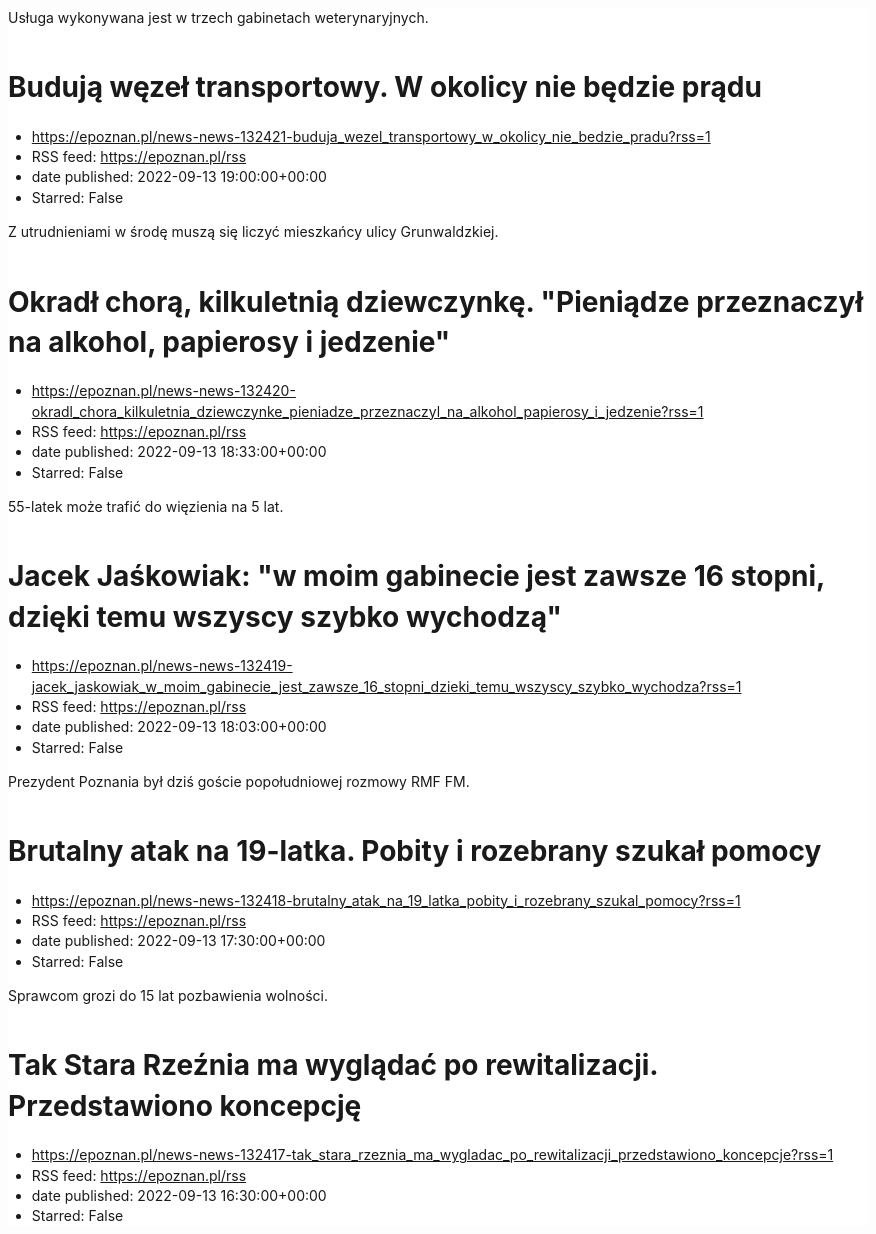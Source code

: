 Usługa wykonywana jest w trzech gabinetach weterynaryjnych.

# Budują węzeł transportowy. W okolicy nie będzie prądu
 - https://epoznan.pl/news-news-132421-buduja_wezel_transportowy_w_okolicy_nie_bedzie_pradu?rss=1
 - RSS feed: https://epoznan.pl/rss
 - date published: 2022-09-13 19:00:00+00:00
 - Starred: False

Z utrudnieniami w środę muszą się liczyć mieszkańcy ulicy Grunwaldzkiej.

# Okradł chorą, kilkuletnią dziewczynkę.  &quot;Pieniądze przeznaczył na alkohol, papierosy i jedzenie&quot;
 - https://epoznan.pl/news-news-132420-okradl_chora_kilkuletnia_dziewczynke_pieniadze_przeznaczyl_na_alkohol_papierosy_i_jedzenie?rss=1
 - RSS feed: https://epoznan.pl/rss
 - date published: 2022-09-13 18:33:00+00:00
 - Starred: False

55-latek może trafić do więzienia na 5 lat.

# Jacek Jaśkowiak: &quot;w moim gabinecie jest zawsze 16 stopni, dzięki temu wszyscy szybko wychodzą&quot;
 - https://epoznan.pl/news-news-132419-jacek_jaskowiak_w_moim_gabinecie_jest_zawsze_16_stopni_dzieki_temu_wszyscy_szybko_wychodza?rss=1
 - RSS feed: https://epoznan.pl/rss
 - date published: 2022-09-13 18:03:00+00:00
 - Starred: False

Prezydent Poznania był dziś goście popołudniowej rozmowy RMF FM.

# Brutalny atak na 19-latka. Pobity i rozebrany szukał pomocy
 - https://epoznan.pl/news-news-132418-brutalny_atak_na_19_latka_pobity_i_rozebrany_szukal_pomocy?rss=1
 - RSS feed: https://epoznan.pl/rss
 - date published: 2022-09-13 17:30:00+00:00
 - Starred: False

Sprawcom grozi do 15 lat pozbawienia wolności.

# Tak Stara Rzeźnia ma wyglądać po rewitalizacji. Przedstawiono koncepcję
 - https://epoznan.pl/news-news-132417-tak_stara_rzeznia_ma_wygladac_po_rewitalizacji_przedstawiono_koncepcje?rss=1
 - RSS feed: https://epoznan.pl/rss
 - date published: 2022-09-13 16:30:00+00:00
 - Starred: False
